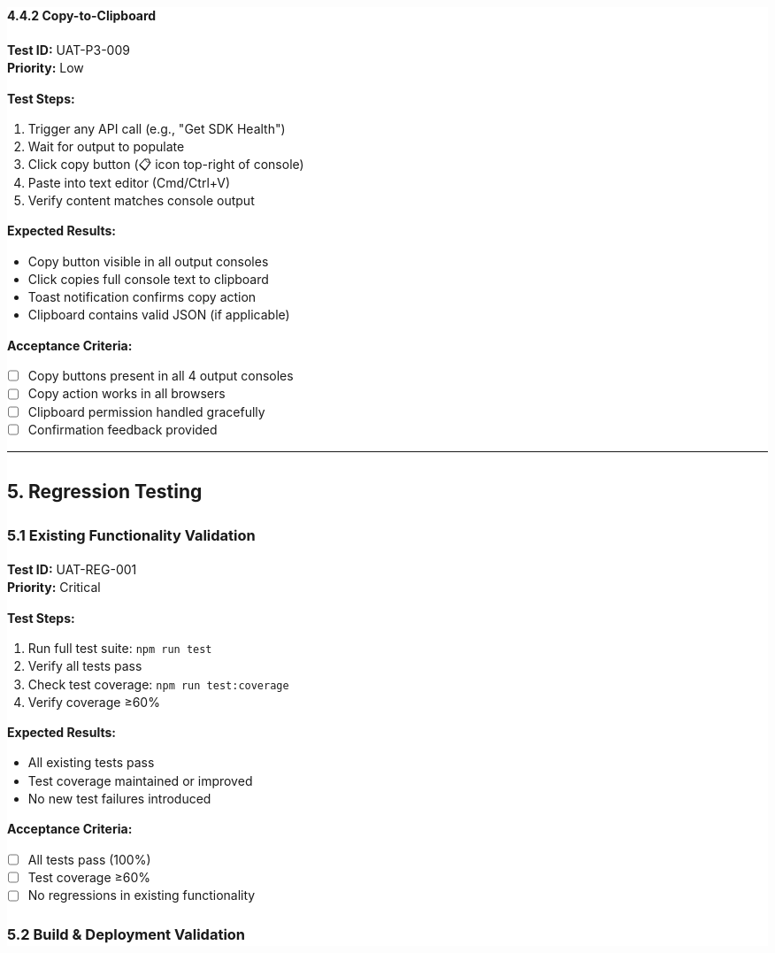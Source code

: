 #### 4.4.2 Copy-to-Clipboard

**Test ID:** UAT-P3-009  
**Priority:** Low

**Test Steps:**

1. Trigger any API call (e.g., "Get SDK Health")
2. Wait for output to populate
3. Click copy button (📋 icon top-right of console)
4. Paste into text editor (Cmd/Ctrl+V)
5. Verify content matches console output

**Expected Results:**

- Copy button visible in all output consoles
- Click copies full console text to clipboard
- Toast notification confirms copy action
- Clipboard contains valid JSON (if applicable)

**Acceptance Criteria:**

- [ ] Copy buttons present in all 4 output consoles
- [ ] Copy action works in all browsers
- [ ] Clipboard permission handled gracefully
- [ ] Confirmation feedback provided

---

## 5. Regression Testing

### 5.1 Existing Functionality Validation

**Test ID:** UAT-REG-001  
**Priority:** Critical

**Test Steps:**

1. Run full test suite: `npm run test`
2. Verify all tests pass
3. Check test coverage: `npm run test:coverage`
4. Verify coverage ≥60%

**Expected Results:**

- All existing tests pass
- Test coverage maintained or improved
- No new test failures introduced

**Acceptance Criteria:**

- [ ] All tests pass (100%)
- [ ] Test coverage ≥60%
- [ ] No regressions in existing functionality

### 5.2 Build & Deployment Validation
